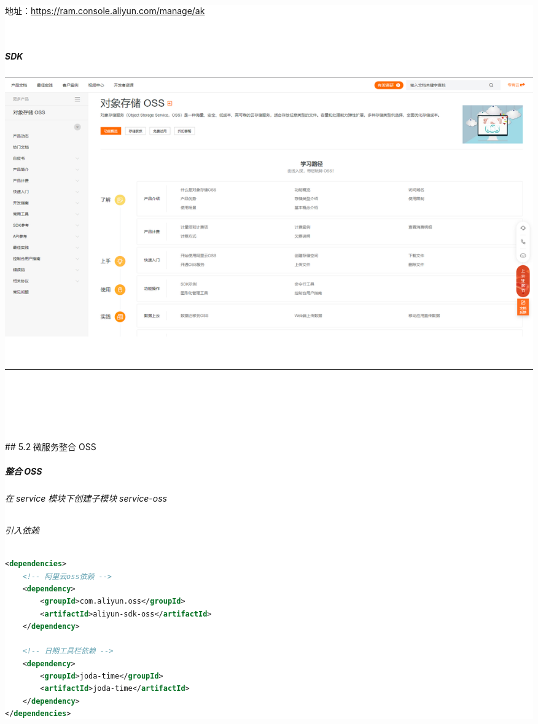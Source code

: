地址：https://ram.console.aliyun.com/manage/ak

<br>

##### SDK

![image-20211107223902167](img/image-20211107223902167.png)

<br>

----

<div STYLE="page-break-after: always;">
    <br>
	<br>
	<br>
	<br>
	<br>
</div>
## 5.2	微服务整合 OSS



##### 整合 OSS

###### 在 service 模块下创建子模块 service-oss

###### 引入依赖

```xml
<dependencies>
    <!-- 阿里云oss依赖 -->
    <dependency>
        <groupId>com.aliyun.oss</groupId>
        <artifactId>aliyun-sdk-oss</artifactId>
    </dependency>

    <!-- 日期工具栏依赖 -->
    <dependency>
        <groupId>joda-time</groupId>
        <artifactId>joda-time</artifactId>
    </dependency>
</dependencies>
```
